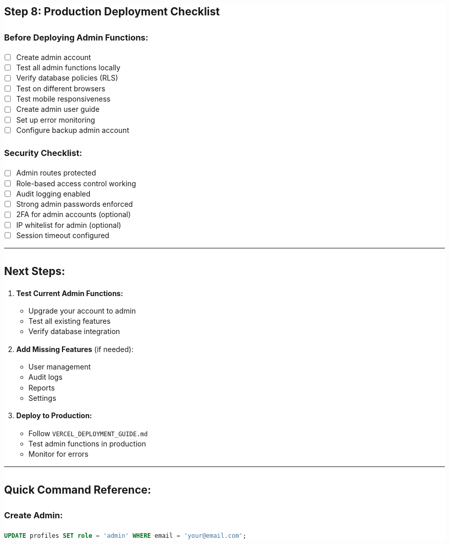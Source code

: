 
## Step 8: Production Deployment Checklist

### Before Deploying Admin Functions:

- [ ] Create admin account
- [ ] Test all admin functions locally
- [ ] Verify database policies (RLS)
- [ ] Test on different browsers
- [ ] Test mobile responsiveness
- [ ] Create admin user guide
- [ ] Set up error monitoring
- [ ] Configure backup admin account

### Security Checklist:

- [ ] Admin routes protected
- [ ] Role-based access control working
- [ ] Audit logging enabled
- [ ] Strong admin passwords enforced
- [ ] 2FA for admin accounts (optional)
- [ ] IP whitelist for admin (optional)
- [ ] Session timeout configured

---

## Next Steps:

1. **Test Current Admin Functions:**
   - Upgrade your account to admin
   - Test all existing features
   - Verify database integration

2. **Add Missing Features** (if needed):
   - User management
   - Audit logs
   - Reports
   - Settings

3. **Deploy to Production:**
   - Follow `VERCEL_DEPLOYMENT_GUIDE.md`
   - Test admin functions in production
   - Monitor for errors

---

## Quick Command Reference:

### Create Admin:
```sql
UPDATE profiles SET role = 'admin' WHERE email = 'your@email.com';
```
